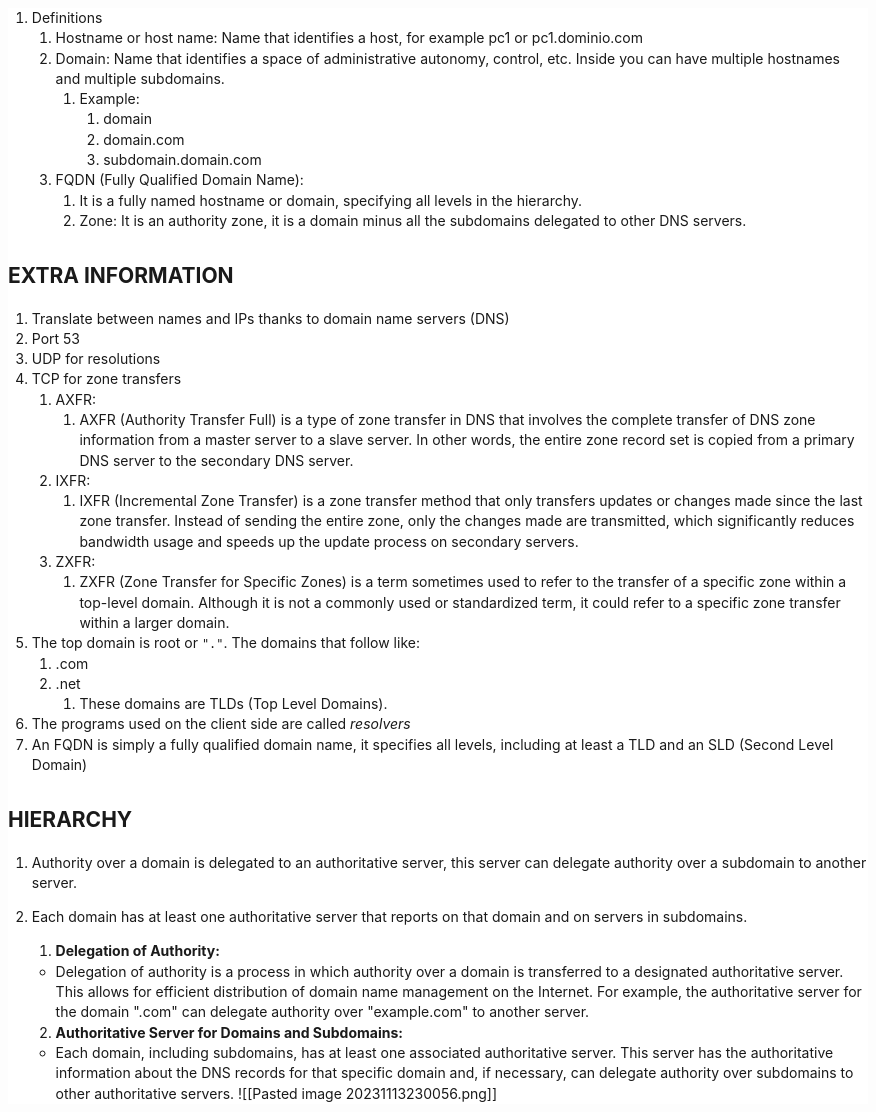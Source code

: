 1. Definitions
	1. Hostname or host name: Name that identifies a host, for example pc1 or pc1.dominio.com
	2. Domain: Name that identifies a space of administrative autonomy, control, etc. Inside you can have multiple hostnames and multiple subdomains.
		1. Example:
			1. domain
			2. domain.com
			3. subdomain.domain.com
	3. FQDN (Fully Qualified Domain Name):
		1. It is a fully named hostname or domain, specifying all levels in the hierarchy.
		2. Zone: It is an authority zone, it is a domain minus all the subdomains delegated to other DNS servers.

## EXTRA INFORMATION
1. Translate between names and IPs thanks to domain name servers (DNS)
2. Port 53
3. UDP for resolutions
4. TCP for zone transfers
	1. AXFR:
		1. AXFR (Authority Transfer Full) is a type of zone transfer in DNS that involves the complete transfer of DNS zone information from a master server to a slave server. In other words, the entire zone record set is copied from a primary DNS server to the secondary DNS server.
	2. IXFR:
		1. IXFR (Incremental Zone Transfer) is a zone transfer method that only transfers updates or changes made since the last zone transfer. Instead of sending the entire zone, only the changes made are transmitted, which significantly reduces bandwidth usage and speeds up the update process on secondary servers.
	3. ZXFR:
		1. ZXFR (Zone Transfer for Specific Zones) is a term sometimes used to refer to the transfer of a specific zone within a top-level domain. Although it is not a commonly used or standardized term, it could refer to a specific zone transfer within a larger domain.
5. The top domain is root or `"."`. The domains that follow like:
	1. .com
	2. .net
		1. These domains are TLDs (Top Level Domains).
6. The programs used on the client side are called *resolvers*
7. An FQDN is simply a fully qualified domain name, it specifies all levels, including at least a TLD and an SLD (Second Level Domain)

## HIERARCHY

1. Authority over a domain is delegated to an authoritative server, this server can delegate authority over a subdomain to another server.
2. Each domain has at least one authoritative server that reports on that domain and on servers in subdomains.
	1. **Delegation of Authority:**
		
	- Delegation of authority is a process in which authority over a domain is transferred to a designated authoritative server. This allows for efficient distribution of domain name management on the Internet. For example, the authoritative server for the domain ".com" can delegate authority over "example.com" to another server.
	2. **Authoritative Server for Domains and Subdomains:**
	- Each domain, including subdomains, has at least one associated authoritative server. This server has the authoritative information about the DNS records for that specific domain and, if necessary, can delegate authority over subdomains to other authoritative servers.
![[Pasted image 20231113230056.png]]
